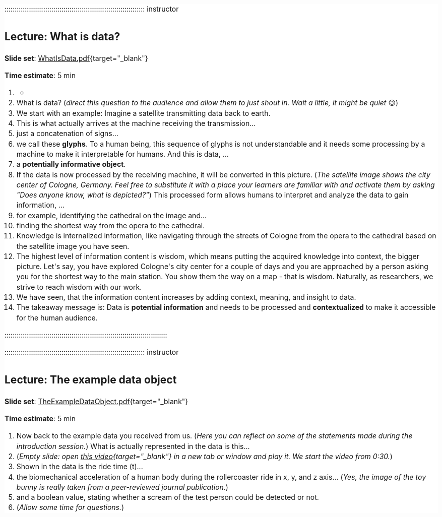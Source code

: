 ::::::::::::::::::::::::::::::::::::::::::::::::::::::::::::::::::::: instructor

## Lecture: What is data?

**Slide set**: [WhatIsData.pdf](../files/slideSet/1_WhatIsData_CarpentriesIncubator_ScientificMetadata.pdf){target="_blank"}

**Time estimate**: 5 min

1. -
2. What is data? (*direct this question to the audience and allow them to just shout in. Wait a little, it might be quiet* :wink:)
3. We start with an example: Imagine a satellite transmitting data back to earth.
4. This is what actually arrives at the machine receiving the transmission...
5. just a concatenation of signs...
6. we call these **glyphs**. To a human being, this sequence of glyphs is not understandable and it needs some processing by a machine to make it interpretable for humans. And this is data, ...
7. a **potentially informative object**. 
8. If the data is now processed by the receiving machine, it will be converted in this picture. (*The satellite image shows the city center of Cologne, Germany. Feel free to substitute it with a place your learners are familiar with and activate them by asking "Does anyone know, what is depicted?"*) This processed form allows humans to interpret and analyze the data to gain information, ...
9. for example, identifying the cathedral on the image and...
10. finding the shortest way from the opera to the cathedral.
11. Knowledge is internalized information, like navigating through the streets of Cologne from the opera to the cathedral based on the satellite image you have seen. 
12. The highest level of information content is wisdom, which means putting the acquired knowledge into context, the bigger picture. Let's say, you have explored Cologne's city center for a couple of days and you are approached by a person asking you for the shortest way to the main station. You show them the way on a map - that is wisdom. Naturally, as researchers, we strive to reach wisdom with our work.
13. We have seen, that the information content increases by adding context, meaning, and insight to data.
14. The takeaway message is: Data is **potential information** and needs to be processed and **contextualized** to make it accessible for the human audience.

::::::::::::::::::::::::::::::::::::::::::::::::::::::::::::::::::::::::::::::::

::::::::::::::::::::::::::::::::::::::::::::::::::::::::::::::::::::: instructor

## Lecture: The example data object

**Slide set**: [TheExampleDataObject.pdf](../files/slideSet/2_TheExampleDataObject_CarpentriesIncubator_ScientificMetadata.pdf){target="_blank"}

**Time estimate**: 5 min

1. Now back to the example data you received from us. (*Here you can reflect on some of the statements made during the introduction session.*) What is actually represented in the data is this...
2. (*Empty slide: open [this video](https://www.youtube.com/watch?v=KeKIBSN2F5c){target="_blank"} in a new tab or window and play it. We start the video from 0:30.*)
3. Shown in the data is the ride time (t)...
4. the biomechanical acceleration of a human body during the rollercoaster ride in x, y, and z axis... (*Yes, the image of the toy bunny is really taken from a peer-reviewed journal publication.*)
5. and a boolean value, stating whether a scream of the test person could be detected or not.
6. (*Allow some time for questions.*)
